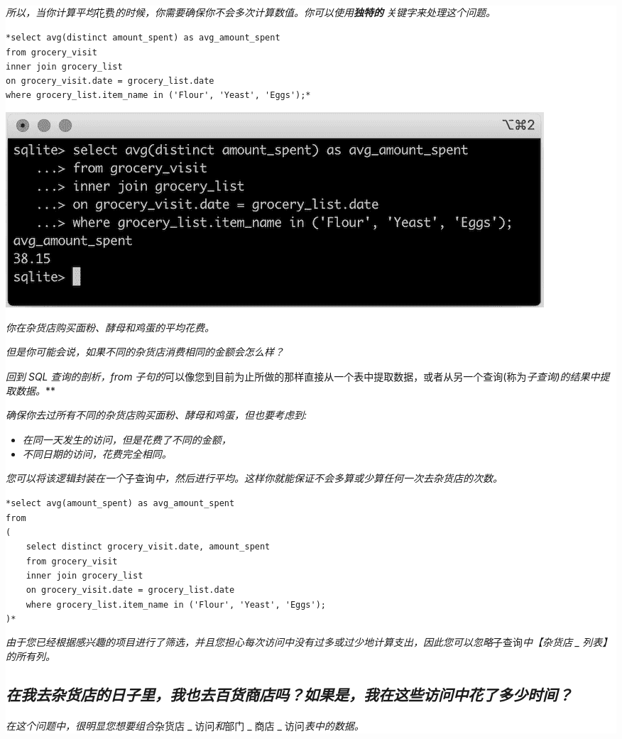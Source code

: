 *所以，当你计算平均*花费*的时候，你需要确保你不会多次计算数值。你可以使用**独特的** 关键字来处理这个问题。*

```
*select avg(distinct amount_spent) as avg_amount_spent
from grocery_visit
inner join grocery_list
on grocery_visit.date = grocery_list.date
where grocery_list.item_name in ('Flour', 'Yeast', 'Eggs');*
```

*![](img/ebb620e4fbb488ff62478547e6824d9d.png)*

*你在杂货店购买面粉、酵母和鸡蛋的平均花费。*

*但是你可能会说，*如果不同的杂货店消费相同的金额会怎么样？**

*回到 SQL 查询的剖析，from 子句的*可以像您到目前为止所做的那样直接从一个表中提取数据，或者从另一个查询(称为*子查询)的结果中提取数据。***

*确保你去过所有不同的杂货店购买面粉、酵母和鸡蛋，但也要考虑到:*

*   *在同一天发生的访问，但是花费了不同的金额，*
*   *不同日期的访问，花费完全相同。*

*您可以将该逻辑封装在一个*子查询*中，然后进行平均。这样你就能保证不会多算或少算任何一次去杂货店的次数。*

```
*select avg(amount_spent) as avg_amount_spent
from
(
    select distinct grocery_visit.date, amount_spent
    from grocery_visit
    inner join grocery_list
    on grocery_visit.date = grocery_list.date
    where grocery_list.item_name in ('Flour', 'Yeast', 'Eggs');
)*
```

*由于您已经根据感兴趣的项目进行了筛选，并且您担心每次访问中没有过多或过少地计算支出，因此您可以忽略*子查询*中【杂货店 _ 列表】的所有列。*

## *在我去杂货店的日子里，我也去百货商店吗？如果是，我在这些访问中花了多少时间？*

*在这个问题中，很明显您想要组合*杂货店 _ 访问*和*部门 _ 商店 _ 访问*表中的数据。*
